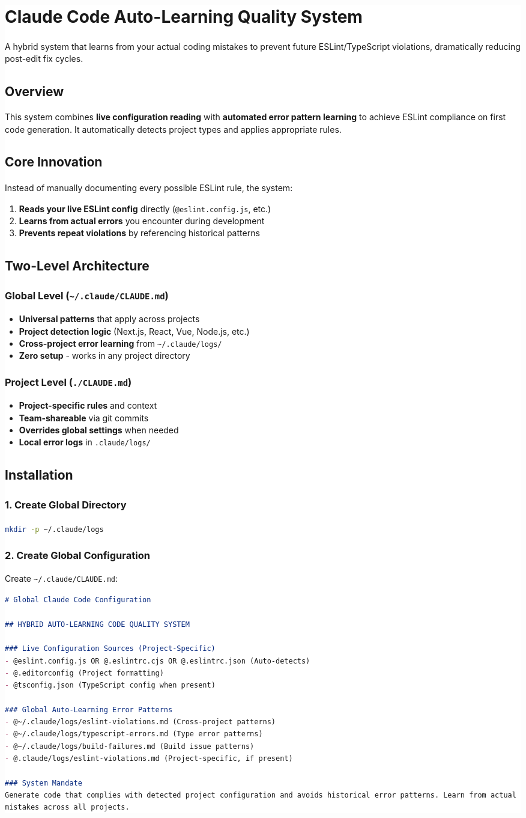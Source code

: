 # Claude Code Auto-Learning Quality System

A hybrid system that learns from your actual coding mistakes to prevent future ESLint/TypeScript violations, dramatically reducing post-edit fix cycles.

## Overview

This system combines **live configuration reading** with **automated error pattern learning** to achieve ESLint compliance on first code generation. It automatically detects project types and applies appropriate rules.

## Core Innovation

Instead of manually documenting every possible ESLint rule, the system:
1. **Reads your live ESLint config** directly (`@eslint.config.js`, etc.)
2. **Learns from actual errors** you encounter during development  
3. **Prevents repeat violations** by referencing historical patterns

## Two-Level Architecture

### Global Level (`~/.claude/CLAUDE.md`)
- **Universal patterns** that apply across projects
- **Project detection logic** (Next.js, React, Vue, Node.js, etc.)
- **Cross-project error learning** from `~/.claude/logs/`
- **Zero setup** - works in any project directory

### Project Level (`./CLAUDE.md`) 
- **Project-specific rules** and context
- **Team-shareable** via git commits
- **Overrides global settings** when needed
- **Local error logs** in `.claude/logs/`

## Installation

### 1. Create Global Directory
```bash
mkdir -p ~/.claude/logs
```

### 2. Create Global Configuration
Create `~/.claude/CLAUDE.md`:

```markdown
# Global Claude Code Configuration

## HYBRID AUTO-LEARNING CODE QUALITY SYSTEM

### Live Configuration Sources (Project-Specific)
- @eslint.config.js OR @.eslintrc.cjs OR @.eslintrc.json (Auto-detects)
- @.editorconfig (Project formatting)
- @tsconfig.json (TypeScript config when present)

### Global Auto-Learning Error Patterns
- @~/.claude/logs/eslint-violations.md (Cross-project patterns)
- @~/.claude/logs/typescript-errors.md (Type error patterns)
- @~/.claude/logs/build-failures.md (Build issue patterns)
- @.claude/logs/eslint-violations.md (Project-specific, if present)

### System Mandate
Generate code that complies with detected project configuration and avoids historical error patterns. Learn from actual mistakes across all projects.
```